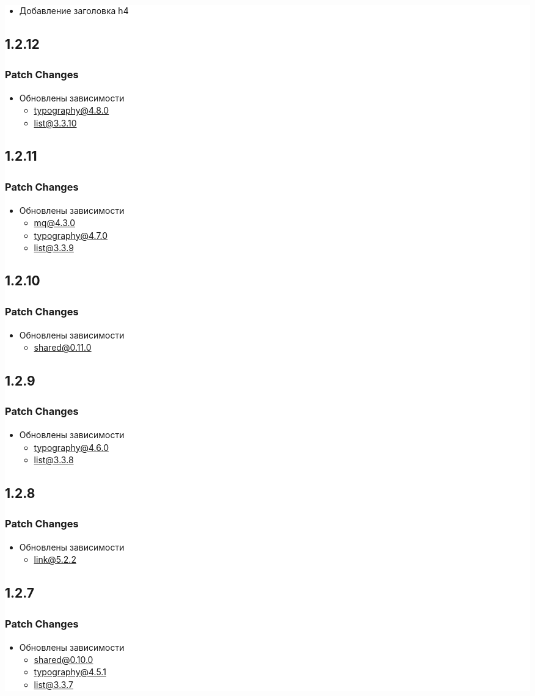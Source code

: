 -   Добавление заголовка h4

## 1.2.12

### Patch Changes

-   Обновлены зависимости
    -   typography@4.8.0
    -   list@3.3.10

## 1.2.11

### Patch Changes

-   Обновлены зависимости
    -   mq@4.3.0
    -   typography@4.7.0
    -   list@3.3.9

## 1.2.10

### Patch Changes

-   Обновлены зависимости
    -   shared@0.11.0

## 1.2.9

### Patch Changes

-   Обновлены зависимости
    -   typography@4.6.0
    -   list@3.3.8

## 1.2.8

### Patch Changes

-   Обновлены зависимости
    -   link@5.2.2

## 1.2.7

### Patch Changes

-   Обновлены зависимости
    -   shared@0.10.0
    -   typography@4.5.1
    -   list@3.3.7
